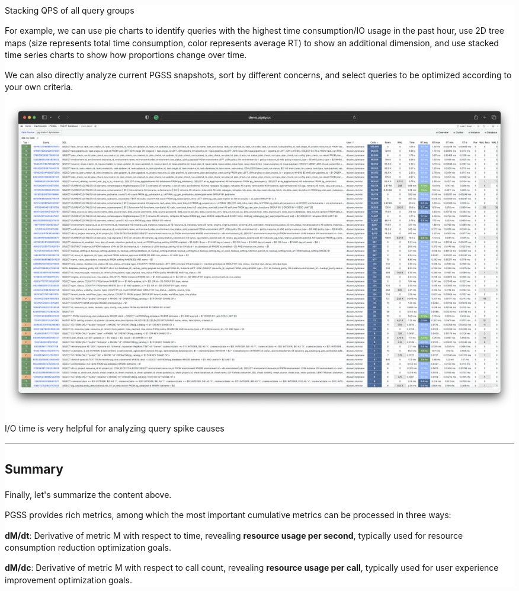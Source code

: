 Stacking QPS of all query groups

For example, we can use pie charts to identify queries with the highest time consumption/IO usage in the past hour, use 2D tree maps (size represents total time consumption, color represents average RT) to show an additional dimension, and use stacked time series charts to show how proportions change over time.

We can also directly analyze current PGSS snapshots, sort by different concerns, and select queries to be optimized according to your own criteria.

![pgss-21.png](pgss-21.png)

I/O time is very helpful for analyzing query spike causes


-------------------

## Summary

Finally, let's summarize the content above.


PGSS provides rich metrics, among which the most important cumulative metrics can be processed in three ways:

**dM/dt**: Derivative of metric M with respect to time, revealing **resource usage per second**, typically used for resource consumption reduction optimization goals.

**dM/dc**: Derivative of metric M with respect to call count, revealing **resource usage per call**, typically used for user experience improvement optimization goals.
